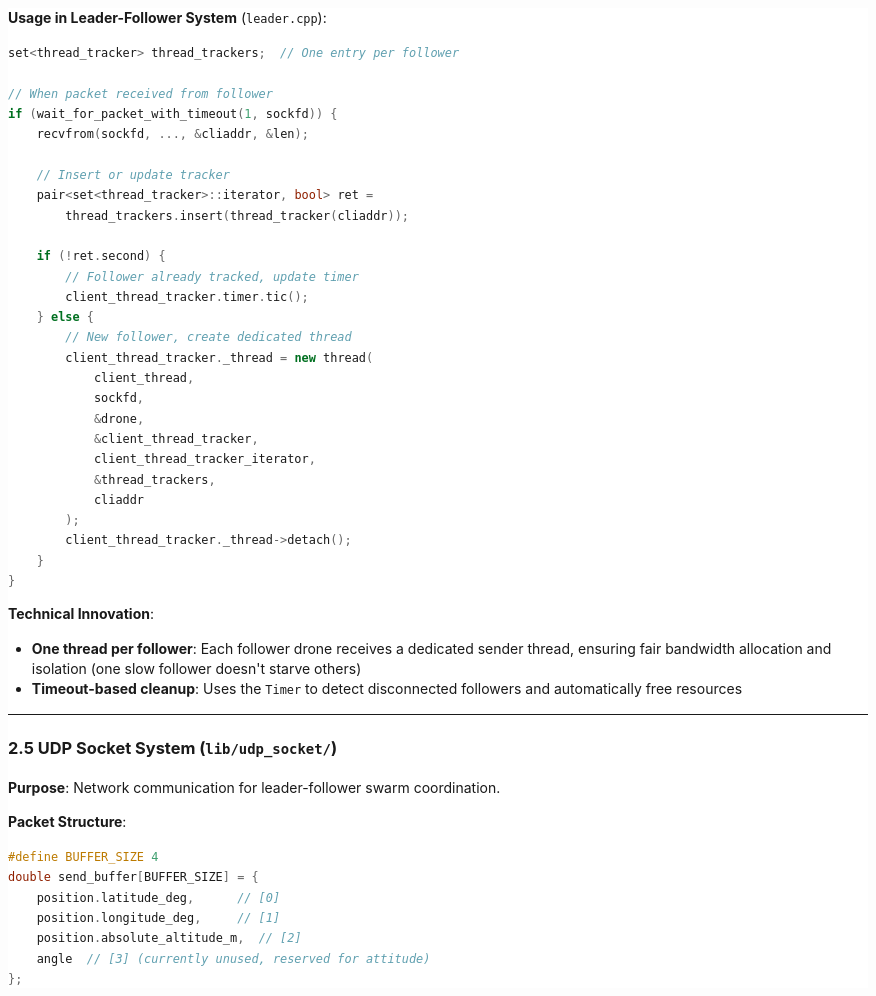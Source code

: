 **Usage in Leader-Follower System** (`leader.cpp`):
```cpp
set<thread_tracker> thread_trackers;  // One entry per follower

// When packet received from follower
if (wait_for_packet_with_timeout(1, sockfd)) {
    recvfrom(sockfd, ..., &cliaddr, &len);
    
    // Insert or update tracker
    pair<set<thread_tracker>::iterator, bool> ret = 
        thread_trackers.insert(thread_tracker(cliaddr));
    
    if (!ret.second) {
        // Follower already tracked, update timer
        client_thread_tracker.timer.tic();
    } else {
        // New follower, create dedicated thread
        client_thread_tracker._thread = new thread(
            client_thread,
            sockfd,
            &drone,
            &client_thread_tracker,
            client_thread_tracker_iterator,
            &thread_trackers,
            cliaddr
        );
        client_thread_tracker._thread->detach();
    }
}
```

**Technical Innovation**: 
- **One thread per follower**: Each follower drone receives a dedicated sender thread, ensuring fair bandwidth allocation and isolation (one slow follower doesn't starve others)
- **Timeout-based cleanup**: Uses the `Timer` to detect disconnected followers and automatically free resources

---

### 2.5 UDP Socket System (`lib/udp_socket/`)

**Purpose**: Network communication for leader-follower swarm coordination.

**Packet Structure**:
```c
#define BUFFER_SIZE 4
double send_buffer[BUFFER_SIZE] = {
    position.latitude_deg,      // [0]
    position.longitude_deg,     // [1]
    position.absolute_altitude_m,  // [2]
    angle  // [3] (currently unused, reserved for attitude)
};
```
